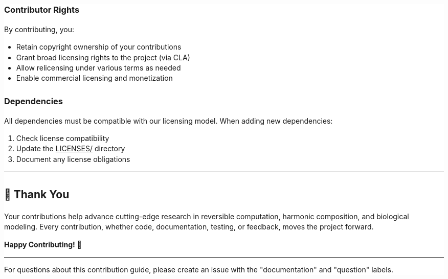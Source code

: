 ### Contributor Rights

By contributing, you:
- Retain copyright ownership of your contributions
- Grant broad licensing rights to the project (via CLA)
- Allow relicensing under various terms as needed
- Enable commercial licensing and monetization

### Dependencies

All dependencies must be compatible with our licensing model. When adding new dependencies:
1. Check license compatibility
2. Update the [LICENSES/](LICENSES/) directory
3. Document any license obligations

---

## 🙏 Thank You

Your contributions help advance cutting-edge research in reversible computation, harmonic composition, and biological modeling. Every contribution, whether code, documentation, testing, or feedback, moves the project forward.

**Happy Contributing!** 🚀

---

For questions about this contribution guide, please create an issue with the "documentation" and "question" labels.